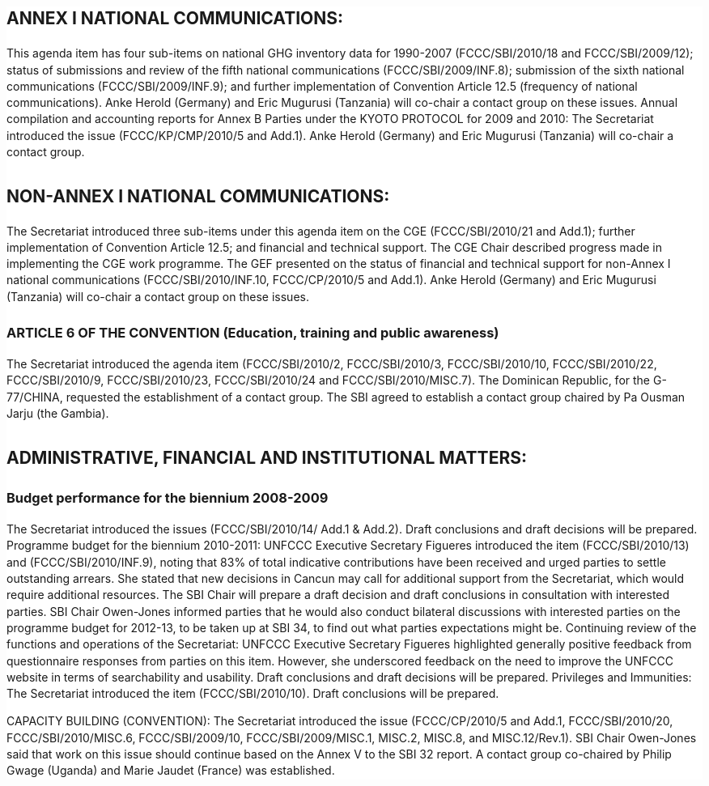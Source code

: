 ## ANNEX I NATIONAL COMMUNICATIONS:

This agenda item has four sub-items on national GHG inventory data for 1990-2007 (FCCC/SBI/2010/18 and FCCC/SBI/2009/12); status of submissions and review of the fifth national communications (FCCC/SBI/2009/INF.8); submission of the sixth national communications (FCCC/SBI/2009/INF.9); and further implementation of Convention Article 12.5 (frequency of national communications). Anke Herold (Germany) and Eric Mugurusi (Tanzania) will co-chair a contact group on these issues. Annual compilation and accounting reports for Annex B Parties under the KYOTO PROTOCOL for 2009 and 2010: The Secretariat introduced the issue (FCCC/KP/CMP/2010/5 and Add.1). Anke Herold (Germany) and Eric Mugurusi (Tanzania) will co-chair a contact group.

## NON-ANNEX I NATIONAL COMMUNICATIONS:

The Secretariat introduced three sub-items under this agenda item on the CGE (FCCC/SBI/2010/21 and Add.1); further implementation of Convention Article 12.5; and financial and technical support. The CGE Chair described progress made in implementing the CGE work programme. The GEF presented on the status of financial and technical support for non-Annex I national communications (FCCC/SBI/2010/INF.10, FCCC/CP/2010/5 and Add.1). Anke Herold (Germany) and Eric Mugurusi (Tanzania) will co-chair a contact group on these issues.

###     ARTICLE 6 OF THE CONVENTION (Education, training and public awareness)

The Secretariat introduced the agenda item (FCCC/SBI/2010/2, FCCC/SBI/2010/3, FCCC/SBI/2010/10, FCCC/SBI/2010/22, FCCC/SBI/2010/9, FCCC/SBI/2010/23, FCCC/SBI/2010/24 and FCCC/SBI/2010/MISC.7). The Dominican Republic, for the G-77/CHINA, requested the establishment of a contact group. The SBI agreed to establish a contact group chaired by Pa Ousman Jarju (the Gambia).

## ADMINISTRATIVE, FINANCIAL AND INSTITUTIONAL MATTERS:

### Budget performance for the biennium 2008-2009

The Secretariat introduced the issues (FCCC/SBI/2010/14/ Add.1 & Add.2). Draft conclusions and draft decisions will be prepared. Programme budget for the biennium 2010-2011: UNFCCC Executive Secretary Figueres introduced the item (FCCC/SBI/2010/13) and (FCCC/SBI/2010/INF.9), noting that 83% of total indicative contributions have been received and urged parties to settle outstanding arrears. She stated that new decisions in Cancun may call for additional support from the Secretariat, which would require additional resources. The SBI Chair will prepare a draft decision and draft conclusions in consultation with interested parties. SBI Chair Owen-Jones informed parties that he would also conduct bilateral discussions with interested parties on the programme budget for 2012-13, to be taken up at SBI 34, to find out what parties expectations might be. Continuing review of the functions and operations of the Secretariat: UNFCCC Executive Secretary Figueres highlighted generally positive feedback from questionnaire responses from parties on this item. However, she underscored feedback on the need to improve the UNFCCC website in terms of searchability and usability. Draft conclusions and draft decisions will be prepared. Privileges and Immunities: The Secretariat introduced the item (FCCC/SBI/2010/10). Draft conclusions will be prepared.

CAPACITY BUILDING (CONVENTION): The Secretariat introduced the issue (FCCC/CP/2010/5 and Add.1, FCCC/SBI/2010/20, FCCC/SBI/2010/MISC.6, FCCC/SBI/2009/10, FCCC/SBI/2009/MISC.1, MISC.2, MISC.8, and MISC.12/Rev.1). SBI Chair Owen-Jones said that work on this issue should continue based on the Annex V to the SBI 32 report. A contact group co-chaired by Philip Gwage (Uganda) and Marie Jaudet (France) was established.

